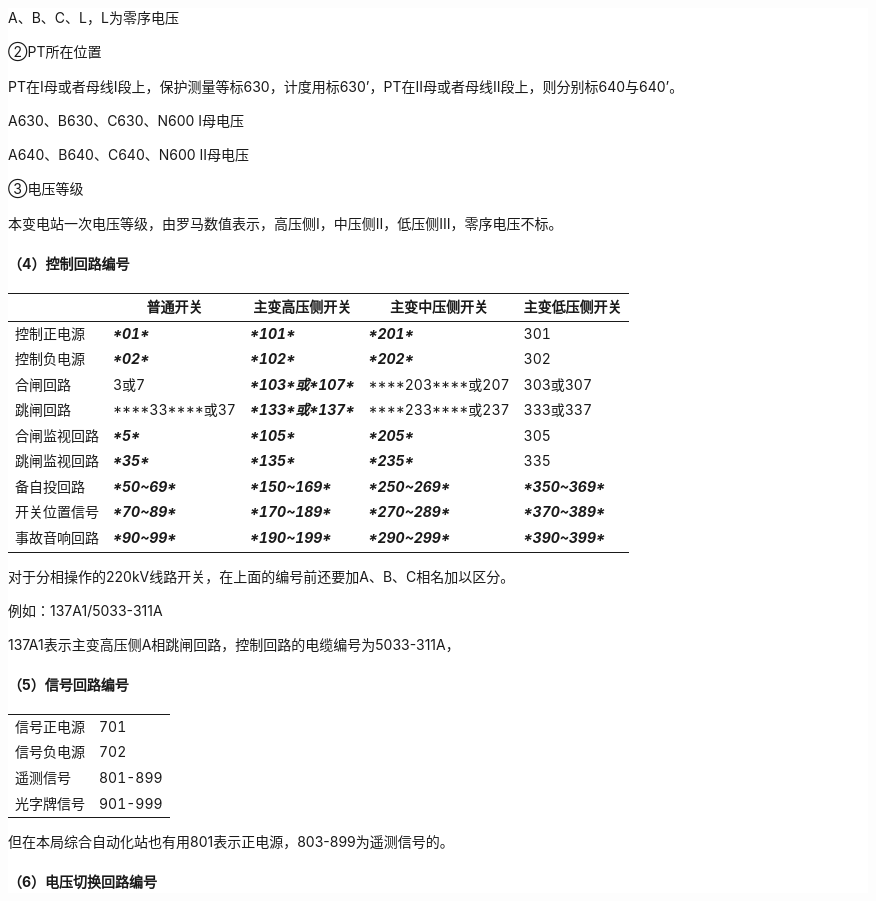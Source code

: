 A、B、C、L，L为零序电压

②PT所在位置

PT在I母或者母线I段上，保护测量等标630，计度用标630’，PT在II母或者母线II段上，则分别标640与640’。

A630、B630、C630、N600  I母电压

A640、B640、C640、N600	 II母电压

③电压等级

本变电站一次电压等级，由罗马数值表示，高压侧Ⅰ，中压侧Ⅱ，低压侧Ⅲ，零序电压不标。

#### **（4）控制回路编号**

|              | 普通开关         | 主变高压侧开关               | 主变中压侧开关     | 主变低压侧开关    |
| ------------ | ---------------- | ---------------------------- | ------------------ | ----------------- |
| 控制正电源   | ***\*01\****     | ***\*101\****                | ***\*201\****      | 301               |
| 控制负电源   | ***\*02\****     | ***\*102\****                | ***\*202\****      | 302               |
| 合闸回路     | 3或7             | ***\*103\****或***\*107\**** | ***\*203\****或207 | 303或307          |
| 跳闸回路     | ***\*33\****或37 | ***\*133\****或***\*137\**** | ***\*233\****或237 | 333或337          |
| 合闸监视回路 | ***\*5\****      | ***\*105\****                | ***\*205\****      | 305               |
| 跳闸监视回路 | ***\*35\****     | ***\*135\****                | ***\*235\****      | 335               |
| 备自投回路   | ***\*50~69\****  | ***\*150~169\****            | ***\*250~269\****  | ***\*350~369\**** |
| 开关位置信号 | ***\*70~89\****  | ***\*170~189\****            | ***\*270~289\****  | ***\*370~389\**** |
| 事故音响回路 | ***\*90~99\****  | ***\*190~199\****            | ***\*290~299\****  | ***\*390~399\**** |

对于分相操作的220kV线路开关，在上面的编号前还要加A、B、C相名加以区分。

例如：137A1/5033-311A

137A1表示主变高压侧A相跳闸回路，控制回路的电缆编号为5033-311A，

#### **（5）信号回路编号**

 

|            |         |
| ---------- | ------- |
| 信号正电源 | 701     |
| 信号负电源 | 702     |
| 遥测信号   | 801-899 |
| 光字牌信号 | 901-999 |

 

但在本局综合自动化站也有用801表示正电源，803-899为遥测信号的。  

#### **（6）电压切换回路编号**
